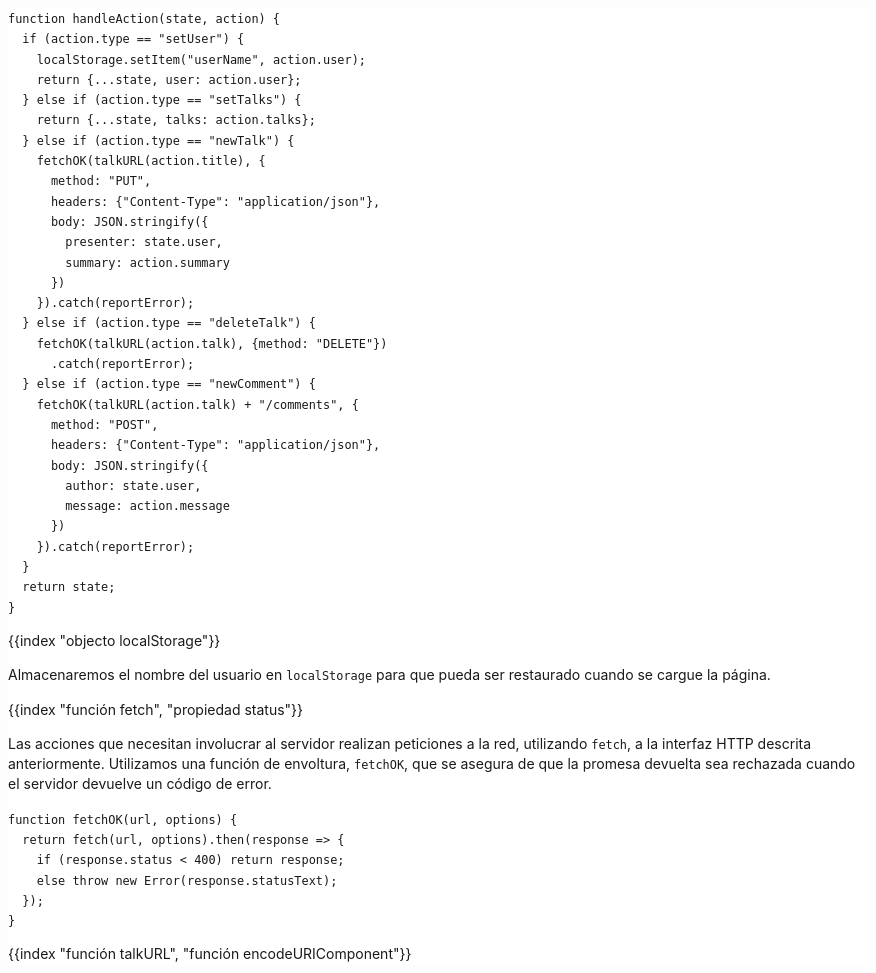 ```{includeCode: ">code/skillsharing/public/skillsharing_client.js", test: no, lang:null}
function handleAction(state, action) {
  if (action.type == "setUser") {
    localStorage.setItem("userName", action.user);
    return {...state, user: action.user};
  } else if (action.type == "setTalks") {
    return {...state, talks: action.talks};
  } else if (action.type == "newTalk") {
    fetchOK(talkURL(action.title), {
      method: "PUT",
      headers: {"Content-Type": "application/json"},
      body: JSON.stringify({
        presenter: state.user,
        summary: action.summary
      })
    }).catch(reportError);
  } else if (action.type == "deleteTalk") {
    fetchOK(talkURL(action.talk), {method: "DELETE"})
      .catch(reportError);
  } else if (action.type == "newComment") {
    fetchOK(talkURL(action.talk) + "/comments", {
      method: "POST",
      headers: {"Content-Type": "application/json"},
      body: JSON.stringify({
        author: state.user,
        message: action.message
      })
    }).catch(reportError);
  }
  return state;
}
```

{{index "objecto localStorage"}}

Almacenaremos el nombre del usuario en `localStorage` para que pueda ser restaurado cuando se cargue la página.

{{index "función fetch", "propiedad status"}}

Las acciones que necesitan involucrar al servidor realizan peticiones a la red, utilizando `fetch`, a la interfaz HTTP descrita anteriormente. Utilizamos una función de envoltura, `fetchOK`, que se asegura de que la promesa devuelta sea rechazada cuando el servidor devuelve un código de error.

```{includeCode: ">code/skillsharing/public/skillsharing_client.js", test: no, lang:null}
function fetchOK(url, options) {
  return fetch(url, options).then(response => {
    if (response.status < 400) return response;
    else throw new Error(response.statusText);
  });
}
```

{{index "función talkURL", "función encodeURIComponent"}}
